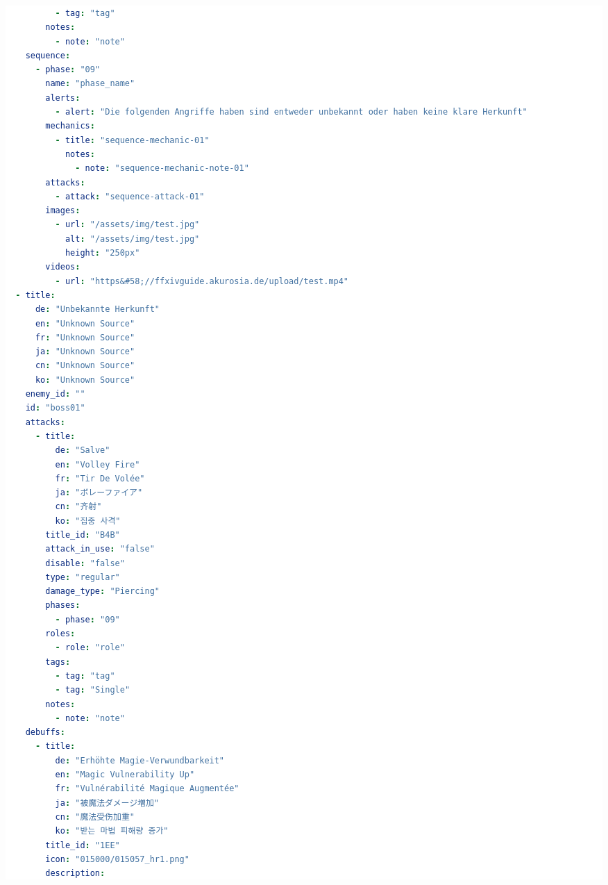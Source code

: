 ```yaml
          - tag: "tag"
        notes:
          - note: "note"
    sequence:
      - phase: "09"
        name: "phase_name"
        alerts:
          - alert: "Die folgenden Angriffe haben sind entweder unbekannt oder haben keine klare Herkunft"
        mechanics:
          - title: "sequence-mechanic-01"
            notes:
              - note: "sequence-mechanic-note-01"
        attacks:
          - attack: "sequence-attack-01"
        images:
          - url: "/assets/img/test.jpg"
            alt: "/assets/img/test.jpg"
            height: "250px"
        videos:
          - url: "https&#58;//ffxivguide.akurosia.de/upload/test.mp4"
  - title:
      de: "Unbekannte Herkunft"
      en: "Unknown Source"
      fr: "Unknown Source"
      ja: "Unknown Source"
      cn: "Unknown Source"
      ko: "Unknown Source"
    enemy_id: ""
    id: "boss01"
    attacks:
      - title:
          de: "Salve"
          en: "Volley Fire"
          fr: "Tir De Volée"
          ja: "ボレーファイア"
          cn: "齐射"
          ko: "집중 사격"
        title_id: "B4B"
        attack_in_use: "false"
        disable: "false"
        type: "regular"
        damage_type: "Piercing"
        phases:
          - phase: "09"
        roles:
          - role: "role"
        tags:
          - tag: "tag"
          - tag: "Single"
        notes:
          - note: "note"
    debuffs:
      - title:
          de: "Erhöhte Magie-Verwundbarkeit"
          en: "Magic Vulnerability Up"
          fr: "Vulnérabilité Magique Augmentée"
          ja: "被魔法ダメージ増加"
          cn: "魔法受伤加重"
          ko: "받는 마법 피해량 증가"
        title_id: "1EE"
        icon: "015000/015057_hr1.png"
        description:
```